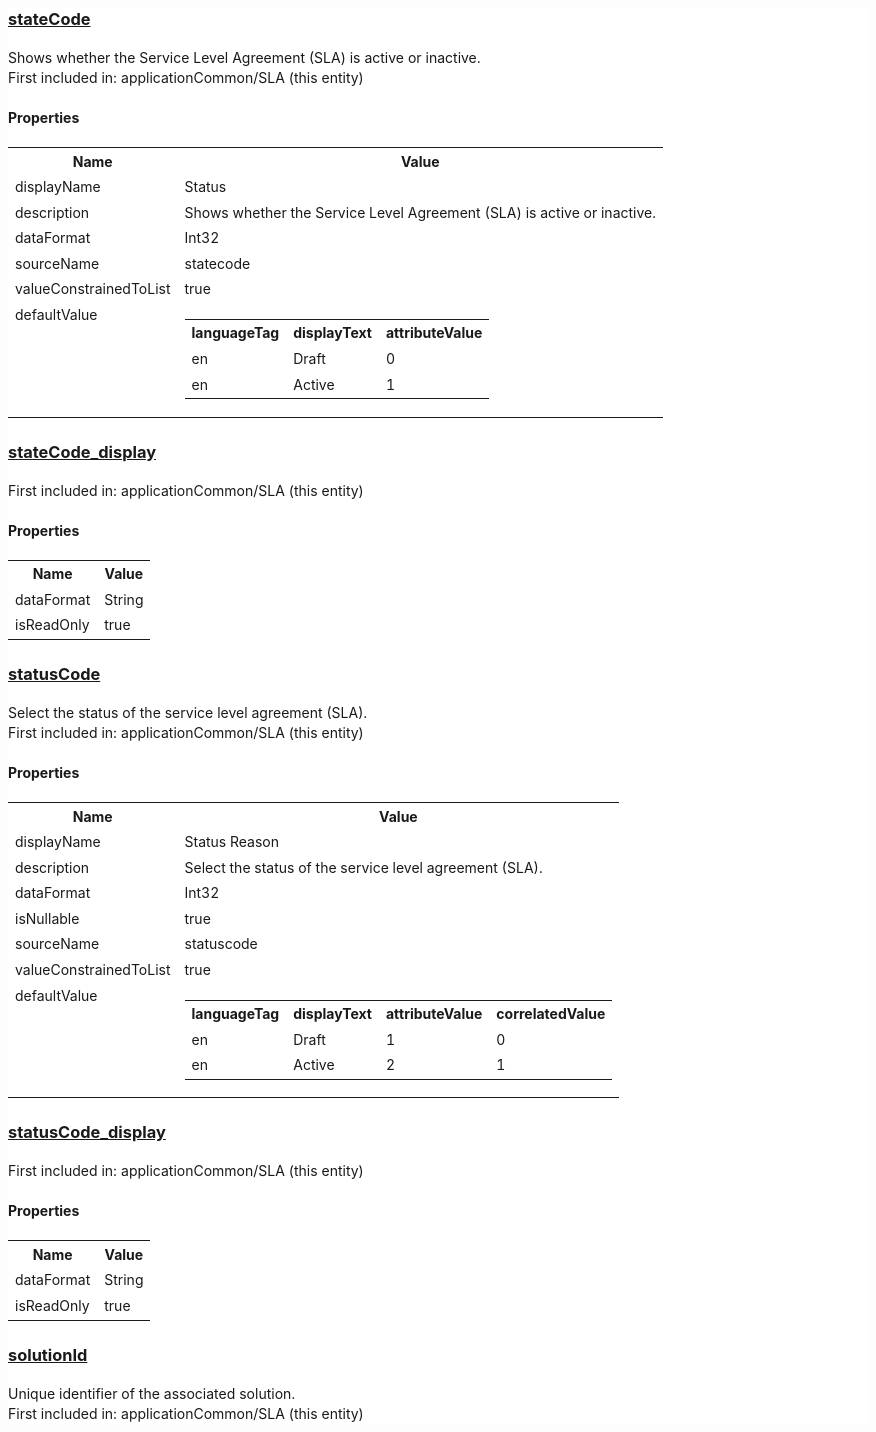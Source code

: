 ### <a href=#stateCode name="stateCode">stateCode</a>

Shows whether the Service Level Agreement (SLA) is active or inactive.  
First included in: applicationCommon/SLA (this entity)  

#### Properties

<table><tr><th>Name</th><th>Value</th></tr><tr><td>displayName</td><td>Status</td></tr><tr><td>description</td><td>Shows whether the Service Level Agreement (SLA) is active or inactive.</td></tr><tr><td>dataFormat</td><td>Int32</td></tr><tr><td>sourceName</td><td>statecode</td></tr><tr><td>valueConstrainedToList</td><td>true</td></tr><tr><td>defaultValue</td><td><table><tr><th>languageTag</th><th>displayText</th><th>attributeValue</th></tr><tr><td>en</td><td>Draft</td><td>0</td></tr><tr><td>en</td><td>Active</td><td>1</td></tr></table></td></tr></table>

### <a href=#stateCode_display name="stateCode_display">stateCode_display</a>

First included in: applicationCommon/SLA (this entity)  

#### Properties

<table><tr><th>Name</th><th>Value</th></tr><tr><td>dataFormat</td><td>String</td></tr><tr><td>isReadOnly</td><td>true</td></tr></table>

### <a href=#statusCode name="statusCode">statusCode</a>

Select the status of the service level agreement (SLA).  
First included in: applicationCommon/SLA (this entity)  

#### Properties

<table><tr><th>Name</th><th>Value</th></tr><tr><td>displayName</td><td>Status Reason</td></tr><tr><td>description</td><td>Select the status of the service level agreement (SLA).</td></tr><tr><td>dataFormat</td><td>Int32</td></tr><tr><td>isNullable</td><td>true</td></tr><tr><td>sourceName</td><td>statuscode</td></tr><tr><td>valueConstrainedToList</td><td>true</td></tr><tr><td>defaultValue</td><td><table><tr><th>languageTag</th><th>displayText</th><th>attributeValue</th><th>correlatedValue</th></tr><tr><td>en</td><td>Draft</td><td>1</td><td>0</td></tr><tr><td>en</td><td>Active</td><td>2</td><td>1</td></tr></table></td></tr></table>

### <a href=#statusCode_display name="statusCode_display">statusCode_display</a>

First included in: applicationCommon/SLA (this entity)  

#### Properties

<table><tr><th>Name</th><th>Value</th></tr><tr><td>dataFormat</td><td>String</td></tr><tr><td>isReadOnly</td><td>true</td></tr></table>

### <a href=#solutionId name="solutionId">solutionId</a>

Unique identifier of the associated solution.  
First included in: applicationCommon/SLA (this entity)  
